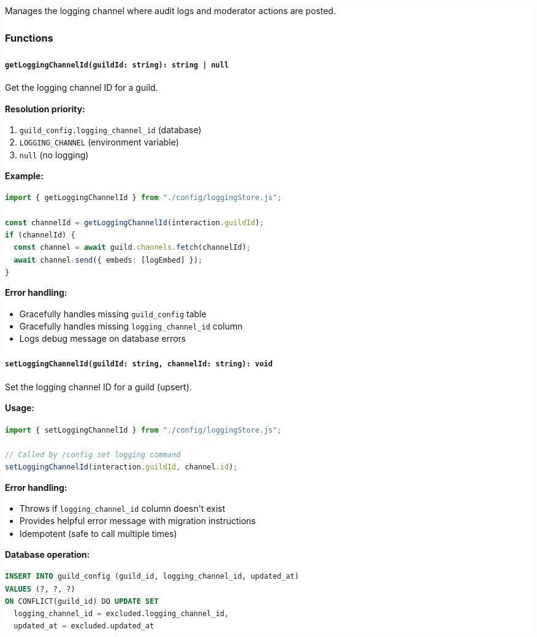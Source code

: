 Manages the logging channel where audit logs and moderator actions are posted.

### Functions

#### `getLoggingChannelId(guildId: string): string | null`

Get the logging channel ID for a guild.

**Resolution priority:**

1. `guild_config.logging_channel_id` (database)
2. `LOGGING_CHANNEL` (environment variable)
3. `null` (no logging)

**Example:**

```typescript
import { getLoggingChannelId } from "./config/loggingStore.js";

const channelId = getLoggingChannelId(interaction.guildId);
if (channelId) {
  const channel = await guild.channels.fetch(channelId);
  await channel.send({ embeds: [logEmbed] });
}
```

**Error handling:**

- Gracefully handles missing `guild_config` table
- Gracefully handles missing `logging_channel_id` column
- Logs debug message on database errors

#### `setLoggingChannelId(guildId: string, channelId: string): void`

Set the logging channel ID for a guild (upsert).

**Usage:**

```typescript
import { setLoggingChannelId } from "./config/loggingStore.js";

// Called by /config set logging command
setLoggingChannelId(interaction.guildId, channel.id);
```

**Error handling:**

- Throws if `logging_channel_id` column doesn't exist
- Provides helpful error message with migration instructions
- Idempotent (safe to call multiple times)

**Database operation:**

```sql
INSERT INTO guild_config (guild_id, logging_channel_id, updated_at)
VALUES (?, ?, ?)
ON CONFLICT(guild_id) DO UPDATE SET
  logging_channel_id = excluded.logging_channel_id,
  updated_at = excluded.updated_at
```
